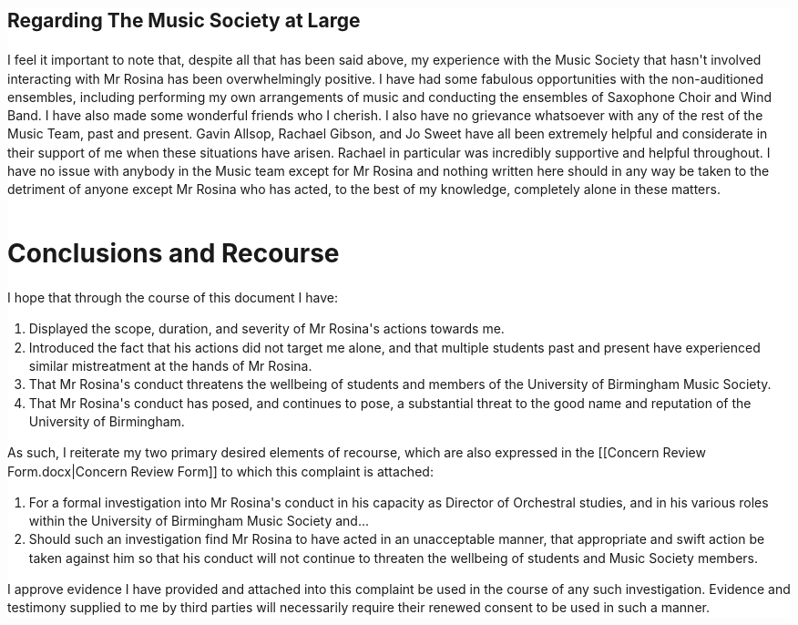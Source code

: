 ## Regarding The Music Society at Large

I feel it important to note that, despite all that has been said above, my experience with the Music Society that hasn't involved interacting with Mr Rosina has been overwhelmingly positive. I have had some fabulous opportunities with the non-auditioned ensembles, including performing my own arrangements of music and conducting the ensembles of Saxophone Choir and Wind Band. I have also made some wonderful friends who I cherish. I also have no grievance whatsoever with any of the rest of the Music Team, past and present. Gavin Allsop, Rachael Gibson, and Jo Sweet have all been extremely helpful and considerate in their support of me when these situations have arisen. Rachael in particular was incredibly supportive and helpful throughout. I have no issue with anybody in the Music team except for Mr Rosina and nothing written here should in any way be taken to the detriment of anyone except Mr Rosina who has acted, to the best of my knowledge, completely alone in these matters. 

# Conclusions and Recourse

I hope that through the course of this document I have:

1. Displayed the scope, duration, and severity of Mr Rosina's actions towards me.
2. Introduced the fact that his actions did not target me alone, and that multiple students past and present have experienced similar mistreatment at the hands of Mr Rosina.
3. That Mr Rosina's conduct threatens the wellbeing of students and members of the University of Birmingham Music Society.
4. That Mr Rosina's conduct has posed, and continues to pose, a substantial threat to the good name and reputation of the University of Birmingham.

As such, I reiterate my two primary desired elements of recourse, which are also expressed in the [[Concern Review Form.docx|Concern Review Form]] to which this complaint is attached:

1. For a formal investigation into Mr Rosina's conduct in his capacity as Director of Orchestral studies, and in his various roles within the University of Birmingham Music Society and...
2. Should such an investigation find Mr Rosina to have acted in an unacceptable manner, that appropriate and swift action be taken against him so that his conduct will not continue to threaten the wellbeing of students and Music Society members.

I approve evidence I have provided and attached into this complaint be used in the course of any such investigation. Evidence and testimony supplied to me by third parties will necessarily require their renewed consent to be used in such a manner. 
